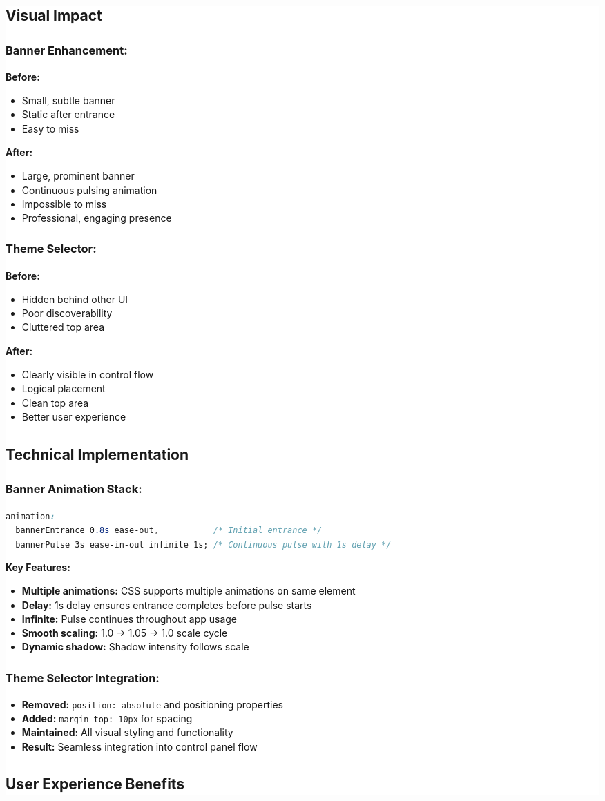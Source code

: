 ## Visual Impact

### Banner Enhancement:
**Before:**
- Small, subtle banner
- Static after entrance
- Easy to miss

**After:**
- Large, prominent banner
- Continuous pulsing animation
- Impossible to miss
- Professional, engaging presence

### Theme Selector:
**Before:**
- Hidden behind other UI
- Poor discoverability
- Cluttered top area

**After:**
- Clearly visible in control flow
- Logical placement
- Clean top area
- Better user experience

## Technical Implementation

### Banner Animation Stack:
```css
animation: 
  bannerEntrance 0.8s ease-out,           /* Initial entrance */
  bannerPulse 3s ease-in-out infinite 1s; /* Continuous pulse with 1s delay */
```

**Key Features:**
- **Multiple animations:** CSS supports multiple animations on same element
- **Delay:** 1s delay ensures entrance completes before pulse starts
- **Infinite:** Pulse continues throughout app usage
- **Smooth scaling:** 1.0 → 1.05 → 1.0 scale cycle
- **Dynamic shadow:** Shadow intensity follows scale

### Theme Selector Integration:
- **Removed:** `position: absolute` and positioning properties
- **Added:** `margin-top: 10px` for spacing
- **Maintained:** All visual styling and functionality
- **Result:** Seamless integration into control panel flow

## User Experience Benefits
